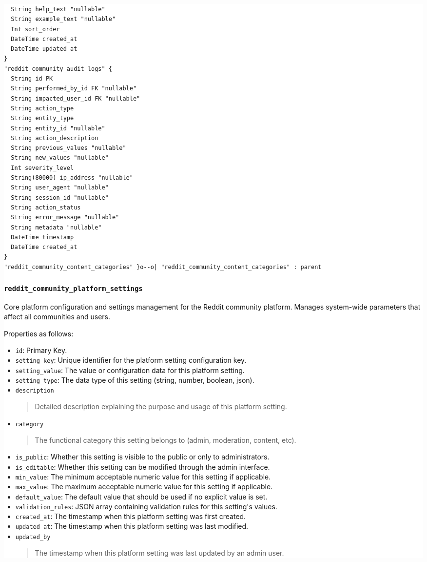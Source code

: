 ```mermaid
  String help_text "nullable"
  String example_text "nullable"
  Int sort_order
  DateTime created_at
  DateTime updated_at
}
"reddit_community_audit_logs" {
  String id PK
  String performed_by_id FK "nullable"
  String impacted_user_id FK "nullable"
  String action_type
  String entity_type
  String entity_id "nullable"
  String action_description
  String previous_values "nullable"
  String new_values "nullable"
  Int severity_level
  String(80000) ip_address "nullable"
  String user_agent "nullable"
  String session_id "nullable"
  String action_status
  String error_message "nullable"
  String metadata "nullable"
  DateTime timestamp
  DateTime created_at
}
"reddit_community_content_categories" }o--o| "reddit_community_content_categories" : parent
```

### `reddit_community_platform_settings`

Core platform configuration and settings management for the Reddit
community platform. Manages system-wide parameters that affect all
communities and users.

Properties as follows:

- `id`: Primary Key.
- `setting_key`: Unique identifier for the platform setting configuration key.
- `setting_value`: The value or configuration data for this platform setting.
- `setting_type`: The data type of this setting (string, number, boolean, json).
- `description`
  > Detailed description explaining the purpose and usage of this platform
  > setting.
- `category`
  > The functional category this setting belongs to (admin, moderation,
  > content, etc).
- `is_public`: Whether this setting is visible to the public or only to administrators.
- `is_editable`: Whether this setting can be modified through the admin interface.
- `min_value`: The minimum acceptable numeric value for this setting if applicable.
- `max_value`: The maximum acceptable numeric value for this setting if applicable.
- `default_value`: The default value that should be used if no explicit value is set.
- `validation_rules`: JSON array containing validation rules for this setting's values.
- `created_at`: The timestamp when this platform setting was first created.
- `updated_at`: The timestamp when this platform setting was last modified.
- `updated_by`
  > The timestamp when this platform setting was last updated by an admin
  > user.

